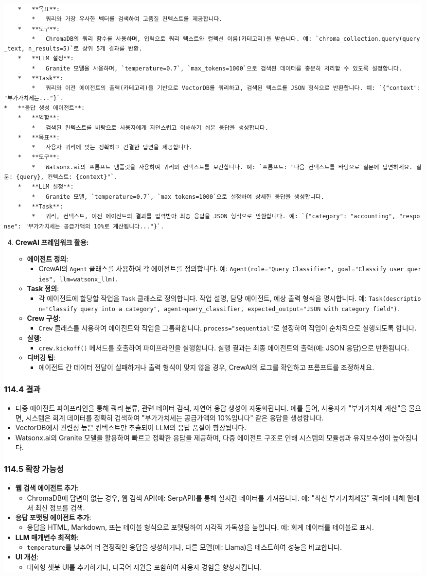         *   **목표**: 
            *   쿼리와 가장 유사한 벡터를 검색하여 고품질 컨텍스트를 제공합니다.
        *   **도구**: 
            *   ChromaDB의 쿼리 함수를 사용하며, 입력으로 쿼리 텍스트와 컬렉션 이름(카테고리)을 받습니다. 예: `chroma_collection.query(query_text, n_results=5)`로 상위 5개 결과를 반환.
        *   **LLM 설정**: 
            *   Granite 모델을 사용하며, `temperature=0.7`, `max_tokens=1000`으로 검색된 데이터를 충분히 처리할 수 있도록 설정합니다.
        *   **Task**: 
            *   쿼리와 이전 에이전트의 출력(카테고리)을 기반으로 VectorDB를 쿼리하고, 검색된 텍스트를 JSON 형식으로 반환합니다. 예: `{"context": "부가가치세는..."}`.
    *   **응답 생성 에이전트**:
        *   **역할**: 
            *   검색된 컨텍스트를 바탕으로 사용자에게 자연스럽고 이해하기 쉬운 응답을 생성합니다.
        *   **목표**: 
            *   사용자 쿼리에 맞는 정확하고 간결한 답변을 제공합니다.
        *   **도구**: 
            *   Watsonx.ai의 프롬프트 템플릿을 사용하여 쿼리와 컨텍스트를 보간합니다. 예: `프롬프트: "다음 컨텍스트를 바탕으로 질문에 답변하세요. 질문: {query}, 컨텍스트: {context}"`.
        *   **LLM 설정**: 
            *   Granite 모델, `temperature=0.7`, `max_tokens=1000`으로 설정하여 상세한 응답을 생성합니다.
        *   **Task**: 
            *   쿼리, 컨텍스트, 이전 에이전트의 결과를 입력받아 최종 응답을 JSON 형식으로 반환합니다. 예: `{"category": "accounting", "response": "부가가치세는 공급가액의 10%로 계산됩니다..."}`.

4.  **CrewAI 프레임워크 활용:**

    *   **에이전트 정의**: 
        *   CrewAI의 `Agent` 클래스를 사용하여 각 에이전트를 정의합니다. 예: `Agent(role="Query Classifier", goal="Classify user queries", llm=watsonx_llm)`.
    *   **Task 정의**: 
        *   각 에이전트에 할당할 작업을 `Task` 클래스로 정의합니다. 작업 설명, 담당 에이전트, 예상 출력 형식을 명시합니다. 예: `Task(description="Classify query into a category", agent=query_classifier, expected_output="JSON with category field")`.
    *   **Crew 구성**: 
        *   `Crew` 클래스를 사용하여 에이전트와 작업을 그룹화합니다. `process="sequential"`로 설정하여 작업이 순차적으로 실행되도록 합니다.
    *   **실행**: 
        *   `crew.kickoff()` 메서드를 호출하여 파이프라인을 실행합니다. 실행 결과는 최종 에이전트의 출력(예: JSON 응답)으로 반환됩니다.
    *   **디버깅 팁**: 
        *   에이전트 간 데이터 전달이 실패하거나 출력 형식이 맞지 않을 경우, CrewAI의 로그를 확인하고 프롬프트를 조정하세요.

### 114.4 **결과**
*   다중 에이전트 파이프라인을 통해 쿼리 분류, 관련 데이터 검색, 자연어 응답 생성이 자동화됩니다. 예를 들어, 사용자가 "부가가치세 계산"을 물으면, 시스템은 회계 데이터를 정확히 검색하여 "부가가치세는 공급가액의 10%입니다" 같은 응답을 생성합니다.
*   VectorDB에서 관련성 높은 컨텍스트만 추출되어 LLM의 응답 품질이 향상됩니다.
*   Watsonx.ai의 Granite 모델을 활용하여 빠르고 정확한 응답을 제공하며, 다중 에이전트 구조로 인해 시스템의 모듈성과 유지보수성이 높아집니다.

### 114.5 **확장 가능성**

*   **웹 검색 에이전트 추가**: 
    *   ChromaDB에 답변이 없는 경우, 웹 검색 API(예: SerpAPI)를 통해 실시간 데이터를 가져옵니다. 예: "최신 부가가치세율" 쿼리에 대해 웹에서 최신 정보를 검색.
*   **응답 포맷팅 에이전트 추가**:  
    *   응답을 HTML, Markdown, 또는 테이블 형식으로 포맷팅하여 시각적 가독성을 높입니다. 예: 회계 데이터를 테이블로 표시.
*   **LLM 매개변수 최적화**: 
    *   `temperature`를 낮추어 더 결정적인 응답을 생성하거나, 다른 모델(예: Llama)을 테스트하여 성능을 비교합니다.
*   **UI 개선**: 
    *   대화형 챗봇 UI를 추가하거나, 다국어 지원을 포함하여 사용자 경험을 향상시킵니다.
